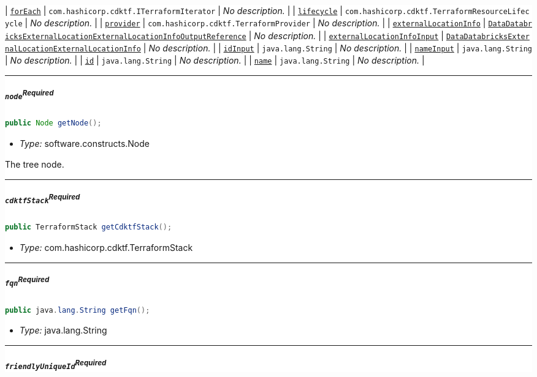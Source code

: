 | <code><a href="#@cdktf/provider-databricks.dataDatabricksExternalLocation.DataDatabricksExternalLocation.property.forEach">forEach</a></code> | <code>com.hashicorp.cdktf.ITerraformIterator</code> | *No description.* |
| <code><a href="#@cdktf/provider-databricks.dataDatabricksExternalLocation.DataDatabricksExternalLocation.property.lifecycle">lifecycle</a></code> | <code>com.hashicorp.cdktf.TerraformResourceLifecycle</code> | *No description.* |
| <code><a href="#@cdktf/provider-databricks.dataDatabricksExternalLocation.DataDatabricksExternalLocation.property.provider">provider</a></code> | <code>com.hashicorp.cdktf.TerraformProvider</code> | *No description.* |
| <code><a href="#@cdktf/provider-databricks.dataDatabricksExternalLocation.DataDatabricksExternalLocation.property.externalLocationInfo">externalLocationInfo</a></code> | <code><a href="#@cdktf/provider-databricks.dataDatabricksExternalLocation.DataDatabricksExternalLocationExternalLocationInfoOutputReference">DataDatabricksExternalLocationExternalLocationInfoOutputReference</a></code> | *No description.* |
| <code><a href="#@cdktf/provider-databricks.dataDatabricksExternalLocation.DataDatabricksExternalLocation.property.externalLocationInfoInput">externalLocationInfoInput</a></code> | <code><a href="#@cdktf/provider-databricks.dataDatabricksExternalLocation.DataDatabricksExternalLocationExternalLocationInfo">DataDatabricksExternalLocationExternalLocationInfo</a></code> | *No description.* |
| <code><a href="#@cdktf/provider-databricks.dataDatabricksExternalLocation.DataDatabricksExternalLocation.property.idInput">idInput</a></code> | <code>java.lang.String</code> | *No description.* |
| <code><a href="#@cdktf/provider-databricks.dataDatabricksExternalLocation.DataDatabricksExternalLocation.property.nameInput">nameInput</a></code> | <code>java.lang.String</code> | *No description.* |
| <code><a href="#@cdktf/provider-databricks.dataDatabricksExternalLocation.DataDatabricksExternalLocation.property.id">id</a></code> | <code>java.lang.String</code> | *No description.* |
| <code><a href="#@cdktf/provider-databricks.dataDatabricksExternalLocation.DataDatabricksExternalLocation.property.name">name</a></code> | <code>java.lang.String</code> | *No description.* |

---

##### `node`<sup>Required</sup> <a name="node" id="@cdktf/provider-databricks.dataDatabricksExternalLocation.DataDatabricksExternalLocation.property.node"></a>

```java
public Node getNode();
```

- *Type:* software.constructs.Node

The tree node.

---

##### `cdktfStack`<sup>Required</sup> <a name="cdktfStack" id="@cdktf/provider-databricks.dataDatabricksExternalLocation.DataDatabricksExternalLocation.property.cdktfStack"></a>

```java
public TerraformStack getCdktfStack();
```

- *Type:* com.hashicorp.cdktf.TerraformStack

---

##### `fqn`<sup>Required</sup> <a name="fqn" id="@cdktf/provider-databricks.dataDatabricksExternalLocation.DataDatabricksExternalLocation.property.fqn"></a>

```java
public java.lang.String getFqn();
```

- *Type:* java.lang.String

---

##### `friendlyUniqueId`<sup>Required</sup> <a name="friendlyUniqueId" id="@cdktf/provider-databricks.dataDatabricksExternalLocation.DataDatabricksExternalLocation.property.friendlyUniqueId"></a>
